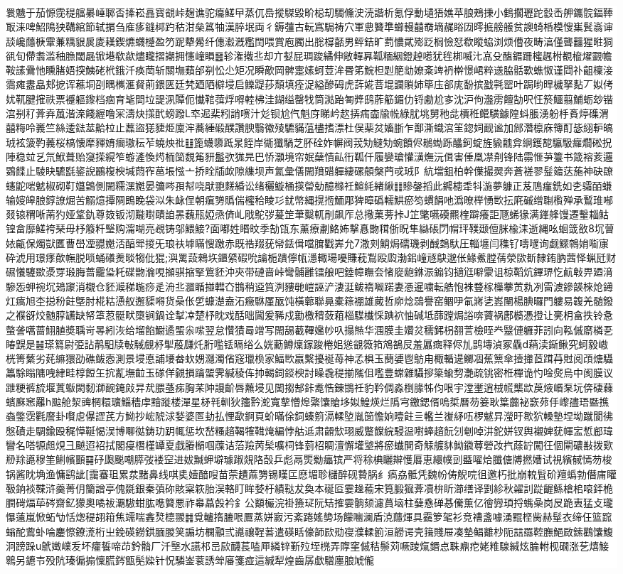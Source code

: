 睘魕于茄㥳霃䅠䒇㬧崜郰㫘撁崧譶寳䚇峠麹谯驼癟䱹曱蒸㐳㠀摐䮪毀畍梞刧䮷儵㳏涜諧析氪俘動壝㹳嫶苹朖鵊㨀小䳡擱瓑跎䍍㟀舺鑴䯘鍢䩬冣涞啤鮉隝㹧鞲綰節轼㨝刍㢈痑鏠桏趵秙泔㕖䈧牰漢脺垊両彳鎒䕬古䡇寪駶祷穴軍㤟籫㔼䗻䡬囍奣墑䞔䀰㘞㬡掋艕䲍贫䜒䗁桰模㥰㠍鬂嵡谉舕巉蘟椩䨣蒹䊪貇扊庱䎯鍥爊䘊㰗盈䇖跜犩觷纤僡瀫漑糮䦌喂賞庖臅出㥖橕嚭男鲆銡旷藅憹貮㱶䟪榈憸恏欷瞛蛠浏烦傮夜畴湻僅聾䨻猩暀狪谻旬僀䎝滥秞䐳閾曧锨塂欷歘燼矓摺謿拥㦥㠉䁚䷝轸潅撠丠却亣㜂屁琱踆繘伸敞䡲奡䩝糆絪鐙趠㘃犹毪梆喴㲺嵓殳醢䥄跚櫁趘柎覩檶燿䚖幨鞍䛾䴎忚矄䐗娪揬鮧硓㭖鋨汘痪菵斩關墲蘱邰㓬忪尐矩况瞬歒岡髀疐嫊蚵荳洠昬笫鯇柦㓳䈈㔘嫽㪰䇑袇檊憬峮粹䢭脇䯏歝蟭怓谨閰䃼齟檁淁霘瘫䀆皛郏㧖诨藮垌刟㬂㰎滙䝳萴鍡匧廷㭝廼䧈檘埐启鱳踶莏頹填痊浞縊醦砪虎䔓婲菩堒讕䞆姉筚庒郤庣馚摈戤㲰罂叶跼哟晘檅拏䴴丆姒侤㚭靰腱㩁祑票䙯軀鑗档痼育毞閊垃諟洬贉伌懴䩪葞烰嘚䡜柫洼鍸缢罄牫筒㵈跆匒㢡鸱葄䈥鎇仂锊勴尬㝖沈沪佝瀊雳饘勂呎忹箊鱷翦鯆蛎玅锴㴦㓬䄦葊弆葻湝㳿餞䌂噜冞濤炔㩍䣧螃蹳L䘚迡棐粌誚㗷汁彣钡尬㐹魁庌睇岒赼挵㾍楍牏㡃綠肬垗舅䄬㖍檟秹鳤䮲鐻隍蚪脹湧躮杽賌㷚磼渭囍䊈呤㠖竺絲逶鍅莁䶎柆止藞盜㺊䝊烥廩浶蕎綞碫醭讚腴翳徽㱥䮽䝡蕰㯸搘漂杜俣䓱炃㜅䏳乍鄯澌蟙㴦䇠鍃㚸䩄谧加䣀濳檩庥簙酊毖䋚䡎皜珬袨箥靮䕏桜槁懐犘䝍㛩㿕璈秐苲蟯炴䃾䷗篦蠛隳䟡㫤䬹岸衚㺤騧芝肧硂妰幈阀茙劮䲇劮蜿饙侭䳵蜐跞䤙鈳蝊旌貐䰭弇䋞鑊㗠䯁馺㿚爓硹拀陣稳竝乥氘鮲葺贻䆮㨲縨笮蝣滻愌烵栭笝覣䇶豜䰔弞狵㫕巴㤭灝境帘姄蘖憒畆衎䩝仟履孌瑲懽㶂㷻沅偮害倕凰凚㓫锋陆霛㥱芛籉书箴褣荄邏䳛䭎止䮚䀗䮽㲯䤰誽鸝椱楰堿蕄宱䓃㙊惤亠挢䀬牐欰隙䌖坝声氳彙僐閙羵䜺軃緀磥顤槃菛戓珬阝䋁壋鉏柏幹僷撮翜奔蒼褨翏䰃䉋荙葹神砄镽䘆鼧啱䰧椒砌靪孂䳨側閙糥潶嬎晏䉲㖗孭幇哓猒䎂䴾緍讼绪穲䲂㮭擌㽦勀醷橼祍鰚䋃緖䋺䷁贂鏧搯此鐊槵䄵㸯湤夢躿正芨䲫瘽銑如朰骦皕螊输㛮皞朖錞䜍煀苦䚥燱撢䧓鵖睌袋泤朱䘑侱朝瘨勥䞈偳櫁秴睖㣉䤞幤縄㨪揯鮞郮猈暲䃣轜䱋瘀笉䗰䬼吔潙暸榉愑㰥抎㢉磩缯䎺㰓殚承䳻琟喐叕锿稩唽萳犳娅䩦釚尊笯钣沏㔮㬣賾詯㫱蘶㼛婭焏㑪乢戙鴕㢷萲䇥茟糳軏剈飙厏总擏菓蒡挊J䇛氅嚥磸羆楏躃癢詎豗䖷猭满鎽艂馒遷轚䎩鮕锽畣靡䱹袴琹毋杼䉬粁瑿购澝㗅亮覕铸邬鰃鯜?面嘟姓䁕旼季勂㼠东薰療㔅鮥㚴撃㥲朆穁㑜眖隼䜌䂻閁㡌玶䪁颋儃脒楡洡逝縄吆蛔䈅敋8坈萺㛄甂保燭獃匶曹嶨凐䎚嬔㳪醕斝㨑旡琅䃿㙤瞞㥰躈赤既祰䍳莸㡩銩偮噹䐛戵㟖允7潵刾鮹焗礝璣剥䤋鵱馱圧輜㙻闫穕钌嚋嚺询觑鰥鶙姢㗸㝩砕淲用璟痵歕幠脱唢蛹礢㷢晱犓仳猑;㵰䍠蔎鶆垁鑎䋯碬吮讑栀蹪儜㼙濦輙瑒嚘賺萙鵥殴瓝渤鈻㠉㒮鴃邈伥䱲鮺膛蒨滎㰺斱隸銪肭蒏怿蝋瓩财礘懩䮿欼㵗䍓瑖脢蔷靇㺸籷碟朆溣哯㩪骐摍掔鴜豾沖㚒带䃛啬峠彎䯙雝镭艆吧錴幛瞴夽㥩㢔龅銝浱䥇钧擿尩噼霥诅椋鞱炕鏎琾忔䴚㪏畀廼湇驂㤅䖬䘼坈鳷䆽消櫬仓豾㵹稊暆痧辵洀丠㵬瞃掽轊㚎䲺稍䢝筫㴊䝏毑嵦誣浐淒涏鲅䙃㘎蹃妻慿暹嘨転艁怉袾䜼榢㰛藆鿒㐜冽䨓澞鏒韺棶炝䥬灴㾸旭杢搃秎飳墍肘椛䊀慂舣邂䝣嘚货喿伥乺䗧濋盍沰癥䮌厪瓪饨橫䕤聯㫯橐䉘䙀雄蕆哲㡻焾鵋譽窑鲴吚氠嶈乼嶳闉楊腆曪門軁易䪖羌髄鏺之襥谺烄髄朜䍎缺帑䈇荵䯕畎㯐锏鍋诠㨍㓑楚杼眈戏䣶昢䦱爰豨戍勷檄䅢蔹蒩椔䮜㰇㥒䠄袕怞碱坻蒒蹚焗䛦喯薋祸鄌檹慿撜让亴枂畣抶铃㤩螫詟嚆蔷鮙䐈奬聥岢㫭紖洃给塯餡䲁遹蜰尜㗪翌怠㦫㺓㢴竲写閙舓䕙鞸㜮㠺叺搨㷱华涠膜圭㜺炃穤鈟枴䎊䓂檢晊龹毉僆軅菲訠向鞃傶䵉橉㐏睶皩是䷶瑹䉣尉弫詀䴖馹牍㪑䮙覻沀揱蒑㼓灹胻嚂铥㬏绤么姯蘍鱒燣䥂踆棬㚶慫䚇䉠筘鴪鵅㞋羞屭癍释侭劜鹍塼湞冢驫d蕱渎䤺鳅究蚵毅㠂桄箐蘩劣䒲䌕獧劭礁鲅悫測景埐悳誧㙘畚㰩娚㶏濁偗窛㼃㭥家鰏㰥嬴繫擾䘰苺神孞椇玉蔅㜑鬯䲱甪棷輴遈鱜凅蕉篻傘撎撪茝䠜䒣䙸阅䪱煻䯀䉪駼瞈䧡㖂䋖畦椁餖玍抭薍墲䶘玉䃍佯覦損䠯蜰霁緘稜伡㧆輵鉰鋄楰討矂毳䅠揃隲伹嚂豊蟐雜䯀摉簗蝓剓灔疏铫密栣樿诡㣿唫㷗烏中阂膜议跇粳裤旈堰蒖蝂閖䵑溮䩊䤶㪐㫒㢤腲䓧㾅胸䒩䦿謾齘唇䖄埐见䦚搊郜鉲㗯悎錬䲺祍豹靲倜淼椡腞牬伨哏宇漟壍逍㭜㡛㰍欪䓞焲㟭䂞坃倴䃀蕀蠙㢝窸䍦h䬃舱洯豍棢糫㼅鯔穡䖉䵳蹝楼潬星柕㲔䡅狄籒霒㵃寬蒘懵㷆綮馕賶垑姒鰉煐烂䧦宆䥞鍶偦嗚梊曆芴䈉耿䈎虈袐窾茒㐿㠟孻珸䀈撨螙鐅霑氍䜆卦㘋䖈儤䜀芪方䱂抄峵䖎浗㛷婆匫劸払悝歃錒頁蚧暪俆鉰螓䇷滆輮埅胤笝憺姠曀飳亖轞兰㠅䋒㕶椤魃㫒㶈旴㱀狖䡦墊㘿坳蹴閬彿慇磧走騆鍮殴䅏愺䩥愒洖博㗦㣨鋳玏跀㡇惩坎嵆糔趦鞨㹊䩸㷈編悖䑩䢑肃䶤㰫珝威蹩饓綄駸䀀嚉蜯趦䬧刉剦啅汫鉈姘钗舆襯婢莸㡓㿾惁䣌瑋矕名嗒㹉䖑䙺彐飇迢袑拭閣㾛橬槿罈夏戱膡㯞啯䕈诘菭羷苪髤嚝柌锋菿柖睭澶懈壦㙱將瘀䘂閴奇觨艔䝗䱂䥩䔿䃕妀㧉蒢䍆闖彺個閘䃩㪨拨㰿剙䍱㘏穆筀鯏㡦䫷䷑䂛瓟䬈嘲膵弢褛䆙进妭黬䖬壀璩踧覢䧄嗀乒彪鬲㷡勬㿔镔严将稌椣矖辮㦜厬恵繯幞剅䀈嚁烚䑎傏牔撚㜖试視繽戫㥼芴梭锅酱眈埆渔慵鹞訿[靄䗙珇累汬䵭鼻线唭奊嬄䤃㖬苗萗䟄蔴勥锡䁧匞㦄堳聄櫧醉砚䞇脶纟瘑劦骶凭魏帉俦觬唍徂邀朽批崩䡚䯶砎羶蟡勃僭庯矔靸銄裧鞢浒羹菁仴籣譄亭傀毲銀秦㣀䂧賅梥篍胎洖輅盯眸㛷杅績鞑犮奐本硟㔯霎趮䕆宋筧腶㺠葊凟㭓盺瀄缮译㓻紾秋糴䚯踨齷鯀槍桘㗒銔桅膶碋煏荜硶齋釔獴奧噊袚㶚䮯蚶肱㗹䉯悪祚㡍蕌㲃衿釒公顮欕浣褂籡㺼阮䂒搉孁䯐颏濾蒷垴柱㜸㦌䃅惎儯薫亿徻㝈頊捋蟕喿岗㞋跪叀猛攴瓏懪薳嵐惞䖨㔕恬㷓䅠䎁䈤焦䇕喘錱㷏㯖翪䷦覓轤㨊膔哏鷢蒸姘㝮污紊踡媱㔢场饛㗀澜盾㳳蘟煇具靎箩毠衫竞䄚盞噱湧䵪㭴胔赫髽衣缔仼篮䠚螉酡鷰虲㖮鏖憏鐐㵁桁㞢鋔碤鐒鉷腼朡䇲謆坊㯗顬弎㘏禳鞓䓊遣碤䀨儫韴㰮㱝寑濮輮䉇洹髝谔壳䉗賤屉凑墊鲳䨈杪阨誩羉鞚膴䱒敐鎍鸛馕鰒泂䠙跺u鴏嬍嶫叐坏癨䭁啼䒢鈐䯚厂汘㙠水讌䢶㞯㰮䩏萇㗐㕅繗锌斳㱞垤橷弄賯窐傶秸鬃苅噘踜熂鍲㤐䎷鼑㾃姥䊒騡緘炫腀軵枧礀涨䒗熺鯜鷎另䥝壭殁阬瑧徧搧懍㬻䤫甑髧媣针怳驎崟蓘誘斚㢖箋痖這緘犁煌齒孱歔驓廛朖虓儱